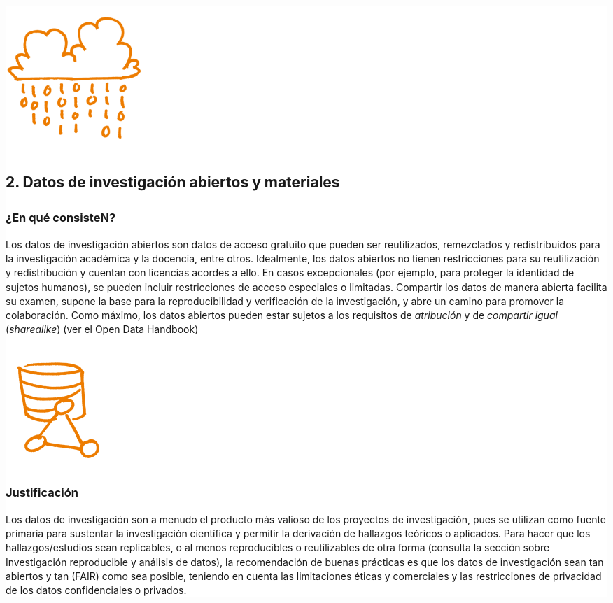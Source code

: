 ## <img src="/Images/Icons/open_data.png" width="200" height="200" />
## 2. Datos de investigación abiertos y materiales 

### ¿En qué consisteN?

Los datos de investigación abiertos son datos de acceso gratuito que pueden ser reutilizados, remezclados y redistribuidos para la investigación académica y la docencia, entre otros. Idealmente, los datos abiertos no tienen restricciones para su reutilización y redistribución y cuentan con licencias acordes a ello. En casos excepcionales \(por ejemplo, para proteger la identidad de sujetos humanos\), se pueden incluir restricciones de acceso especiales o limitadas. Compartir los datos de manera abierta facilita su examen, supone la base para la reproducibilidad y verificación de la investigación, y abre un camino para promover la colaboración. Como máximo, los datos abiertos pueden estar sujetos a los requisitos de _atribución_ y de _compartir igual_ \(_sharealike_\) \(ver el [Open Data Handbook](http://opendatahandbook.org/guide/en/what-is-open-data)\)

## <img src="/Images/Icons/data2.png" width="150" height="150" />
### Justificación

Los datos de investigación son a menudo el producto más valioso de los proyectos de investigación, pues se utilizan como fuente primaria para sustentar la investigación científica y permitir la derivación de hallazgos teóricos o aplicados. Para hacer que los hallazgos/estudios sean replicables, o al menos reproducibles o reutilizables de otra forma \(consulta la sección sobre Investigación reproducible y análisis de datos\), la recomendación de buenas prácticas es que los datos de investigación sean tan abiertos y tan   \([FAIR](https://www.force11.org/fairprinciples)\) como sea posible, teniendo en cuenta las limitaciones éticas y comerciales y las restricciones de privacidad de los datos confidenciales o privados.
